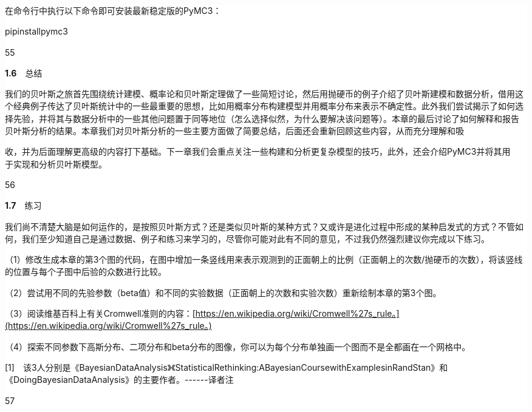 在命令行中执行以下命令即可安装最新稳定版的PyMC3：

pipinstallpymc3

55

**1.6**　总结

我们的贝叶斯之旅首先围绕统计建模、概率论和贝叶斯定理做了一些简短讨论，然后用抛硬币的例子介绍了贝叶斯建模和数据分析，借用这个经典例子传达了贝叶斯统计中的一些最重要的思想，比如用概率分布构建模型并用概率分布来表示不确定性。此外我们尝试揭示了如何选择先验，并将其与数据分析中的一些其他问题置于同等地位（怎么选择似然，为什么要解决该问题等）。本章的最后讨论了如何解释和报告贝叶斯分析的结果。本章我们对贝叶斯分析的一些主要方面做了简要总结，后面还会重新回顾这些内容，从而充分理解和吸

收，并为后面理解更高级的内容打下基础。下一章我们会重点关注一些构建和分析更复杂模型的技巧，此外，还会介绍PyMC3并将其用\
于实现和分析贝叶斯模型。

56

**1.7**　练习

我们尚不清楚大脑是如何运作的，是按照贝叶斯方式？还是类似贝叶斯的某种方式？又或许是进化过程中形成的某种启发式的方式？不管如何，我们至少知道自己是通过数据、例子和练习来学习的，尽管你可能对此有不同的意见，不过我仍然强烈建议你完成以下练习。

（1）修改生成本章的第3个图的代码，在图中增加一条竖线用来表示观测到的正面朝上的比例（正面朝上的次数/抛硬币的次数），将该竖线的位置与每个子图中后验的众数进行比较。

（2）尝试用不同的先验参数（beta值）和不同的实验数据（正面朝上的次数和实验次数）重新绘制本章的第3个图。

（3）阅读维基百科上有关Cromwell准则的内容：[https://en.wikipedia.org/wiki/Cromwell%27s_rule。](https://en.wikipedia.org/wiki/Cromwell%27s_rule。)

（4）探索不同参数下高斯分布、二项分布和beta分布的图像，你可以为每个分布单独画一个图而不是全都画在一个网格中。

\[1\]　该3人分别是《BayesianDataAnalysis》《StatisticalRethinking:ABayesianCoursewithExamplesinRandStan》和《DoingBayesianDataAnalysis》的主要作者。------译者注

57